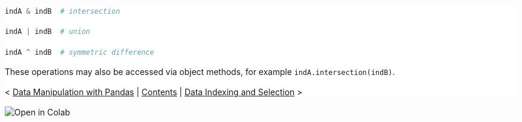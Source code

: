```python
indA & indB  # intersection
```

```python
indA | indB  # union
```

```python
indA ^ indB  # symmetric difference
```

These operations may also be accessed via object methods, for example ``indA.intersection(indB)``.



< [Data Manipulation with Pandas](03.00-Introduction-to-Pandas.ipynb) | [Contents](Index.ipynb) | [Data Indexing and Selection](03.02-Data-Indexing-and-Selection.ipynb) >

<a href="https://colab.research.google.com/github/jakevdp/PythonDataScienceHandbook/blob/master/notebooks/03.01-Introducing-Pandas-Objects.ipynb"><img align="left" src="https://colab.research.google.com/assets/colab-badge.svg" alt="Open in Colab" title="Open and Execute in Google Colaboratory"></a>

